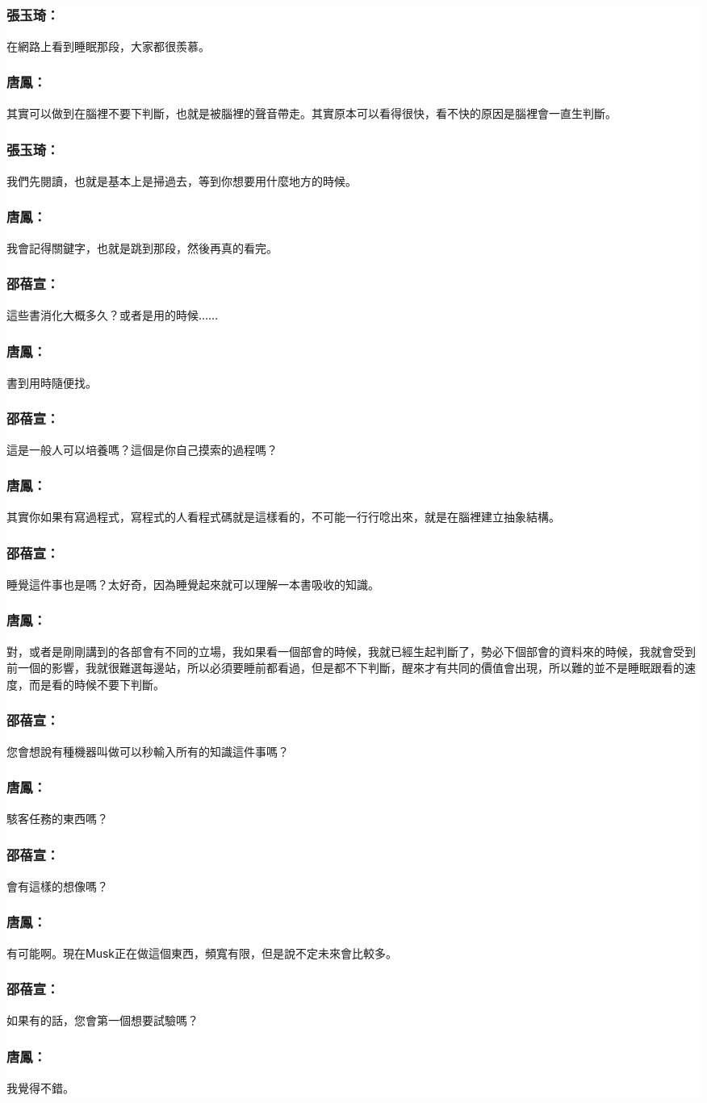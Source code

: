 ### 張玉琦：
在網路上看到睡眠那段，大家都很羨慕。

### 唐鳳：
其實可以做到在腦裡不要下判斷，也就是被腦裡的聲音帶走。其實原本可以看得很快，看不快的原因是腦裡會一直生判斷。

### 張玉琦：
我們先閱讀，也就是基本上是掃過去，等到你想要用什麼地方的時候。

### 唐鳳：
我會記得關鍵字，也就是跳到那段，然後再真的看完。

### 邵蓓宣：
這些書消化大概多久？或者是用的時候……

### 唐鳳：
書到用時隨便找。

### 邵蓓宣：
這是一般人可以培養嗎？這個是你自己摸索的過程嗎？

### 唐鳳：
其實你如果有寫過程式，寫程式的人看程式碼就是這樣看的，不可能一行行唸出來，就是在腦裡建立抽象結構。

### 邵蓓宣：
睡覺這件事也是嗎？太好奇，因為睡覺起來就可以理解一本書吸收的知識。

### 唐鳳：
對，或者是剛剛講到的各部會有不同的立場，我如果看一個部會的時候，我就已經生起判斷了，勢必下個部會的資料來的時候，我就會受到前一個的影響，我就很難選每邊站，所以必須要睡前都看過，但是都不下判斷，醒來才有共同的價值會出現，所以難的並不是睡眠跟看的速度，而是看的時候不要下判斷。

### 邵蓓宣：
您會想說有種機器叫做可以秒輸入所有的知識這件事嗎？

### 唐鳳：
駭客任務的東西嗎？

### 邵蓓宣：
會有這樣的想像嗎？

### 唐鳳：
有可能啊。現在Musk正在做這個東西，頻寬有限，但是說不定未來會比較多。

### 邵蓓宣：
如果有的話，您會第一個想要試驗嗎？

### 唐鳳：
我覺得不錯。
